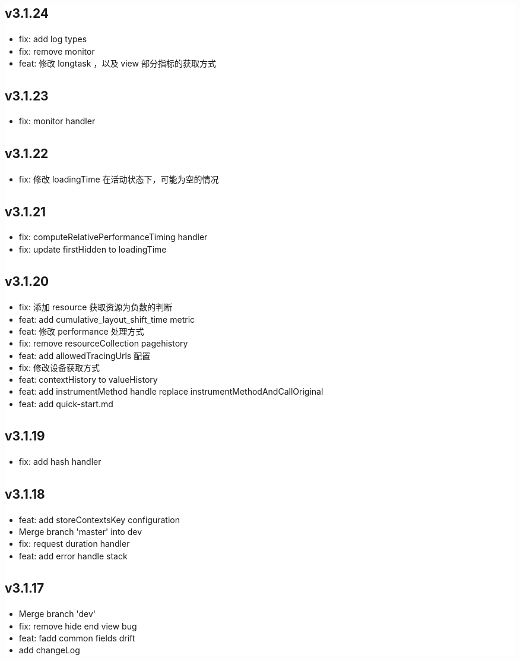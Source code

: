 ## v3.1.24

- fix: add log types
- fix: remove monitor
- feat: 修改 longtask ，以及 view 部分指标的获取方式

## v3.1.23

- fix: monitor handler

## v3.1.22

- fix: 修改 loadingTime 在活动状态下，可能为空的情况

## v3.1.21

- fix: computeRelativePerformanceTiming handler
- fix: update firstHidden to loadingTime

## v3.1.20

- fix: 添加 resource 获取资源为负数的判断
- feat: add cumulative_layout_shift_time metric
- feat: 修改 performance 处理方式
- fix: remove resourceCollection pagehistory
- feat: add allowedTracingUrls 配置
- fix: 修改设备获取方式
- feat: contextHistory to valueHistory
- feat: add instrumentMethod handle replace instrumentMethodAndCallOriginal
- feat: add quick-start.md

## v3.1.19

- fix: add hash handler

## v3.1.18

- feat: add storeContextsKey configuration
- Merge branch 'master' into dev
- fix: request duration handler
- feat: add error handle stack

## v3.1.17

- Merge branch 'dev'
- fix: remove hide end view bug
- feat: fadd common fields drift
- add changeLog
